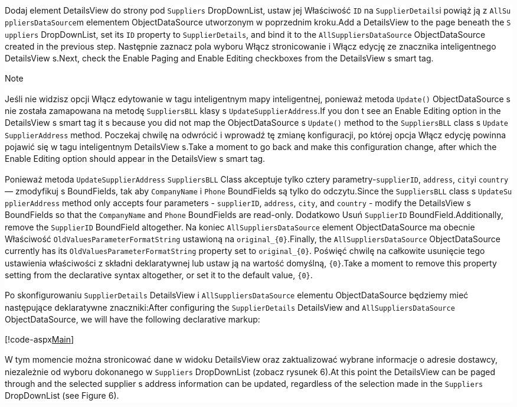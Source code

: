 <span data-ttu-id="f41d5-159">Dodaj element DetailsView do strony pod `Suppliers` DropDownList, ustaw jej Właściwość `ID` na `SupplierDetails`i powiąż ją z `AllSuppliersDataSource`m elementem ObjectDataSource utworzonym w poprzednim kroku.</span><span class="sxs-lookup"><span data-stu-id="f41d5-159">Add a DetailsView to the page beneath the `Suppliers` DropDownList, set its `ID` property to `SupplierDetails`, and bind it to the `AllSuppliersDataSource` ObjectDataSource created in the previous step.</span></span> <span data-ttu-id="f41d5-160">Następnie zaznacz pola wyboru Włącz stronicowanie i Włącz edycję ze znacznika inteligentnego DetailsView s.</span><span class="sxs-lookup"><span data-stu-id="f41d5-160">Next, check the Enable Paging and Enable Editing checkboxes from the DetailsView s smart tag.</span></span>

> [!NOTE]
> <span data-ttu-id="f41d5-161">Jeśli nie widzisz opcji Włącz edytowanie w tagu inteligentnym mapy inteligentnej, ponieważ metoda `Update()` ObjectDataSource s nie została zamapowana na metodę `SuppliersBLL` klasy s `UpdateSupplierAddress`.</span><span class="sxs-lookup"><span data-stu-id="f41d5-161">If you don t see an Enable Editing option in the DetailsView s smart tag it s because you did not map the ObjectDataSource s `Update()` method to the `SuppliersBLL` class s `UpdateSupplierAddress` method.</span></span> <span data-ttu-id="f41d5-162">Poczekaj chwilę na odwrócić i wprowadź tę zmianę konfiguracji, po której opcja Włącz edycję powinna pojawić się w tagu inteligentnym DetailsView s.</span><span class="sxs-lookup"><span data-stu-id="f41d5-162">Take a moment to go back and make this configuration change, after which the Enable Editing option should appear in the DetailsView s smart tag.</span></span>

<span data-ttu-id="f41d5-163">Ponieważ metoda `UpdateSupplierAddress` `SuppliersBLL` Class akceptuje tylko cztery parametry-`supplierID`, `address`, `city`i `country` — zmodyfikuj s BoundFields, tak aby `CompanyName` i `Phone` BoundFields są tylko do odczytu.</span><span class="sxs-lookup"><span data-stu-id="f41d5-163">Since the `SuppliersBLL` class s `UpdateSupplierAddress` method only accepts four parameters - `supplierID`, `address`, `city`, and `country` - modify the DetailsView s BoundFields so that the `CompanyName` and `Phone` BoundFields are read-only.</span></span> <span data-ttu-id="f41d5-164">Dodatkowo Usuń `SupplierID` BoundField.</span><span class="sxs-lookup"><span data-stu-id="f41d5-164">Additionally, remove the `SupplierID` BoundField altogether.</span></span> <span data-ttu-id="f41d5-165">Na koniec `AllSuppliersDataSource` element ObjectDataSource ma obecnie Właściwość `OldValuesParameterFormatString` ustawioną na `original_{0}`.</span><span class="sxs-lookup"><span data-stu-id="f41d5-165">Finally, the `AllSuppliersDataSource` ObjectDataSource currently has its `OldValuesParameterFormatString` property set to `original_{0}`.</span></span> <span data-ttu-id="f41d5-166">Poświęć chwilę na całkowite usunięcie tego ustawienia właściwości z składni deklaratywnej lub ustaw ją na wartość domyślną, `{0}`.</span><span class="sxs-lookup"><span data-stu-id="f41d5-166">Take a moment to remove this property setting from the declarative syntax altogether, or set it to the default value, `{0}`.</span></span>

<span data-ttu-id="f41d5-167">Po skonfigurowaniu `SupplierDetails` DetailsView i `AllSuppliersDataSource` elementu ObjectDataSource będziemy mieć następujące deklaratywne znaczniki:</span><span class="sxs-lookup"><span data-stu-id="f41d5-167">After configuring the `SupplierDetails` DetailsView and `AllSuppliersDataSource` ObjectDataSource, we will have the following declarative markup:</span></span>

[!code-aspx[Main](limiting-data-modification-functionality-based-on-the-user-cs/samples/sample2.aspx)]

<span data-ttu-id="f41d5-168">W tym momencie można stronicować dane w widoku DetailsView oraz zaktualizować wybrane informacje o adresie dostawcy, niezależnie od wyboru dokonanego w `Suppliers` DropDownList (zobacz rysunek 6).</span><span class="sxs-lookup"><span data-stu-id="f41d5-168">At this point the DetailsView can be paged through and the selected supplier s address information can be updated, regardless of the selection made in the `Suppliers` DropDownList (see Figure 6).</span></span>
